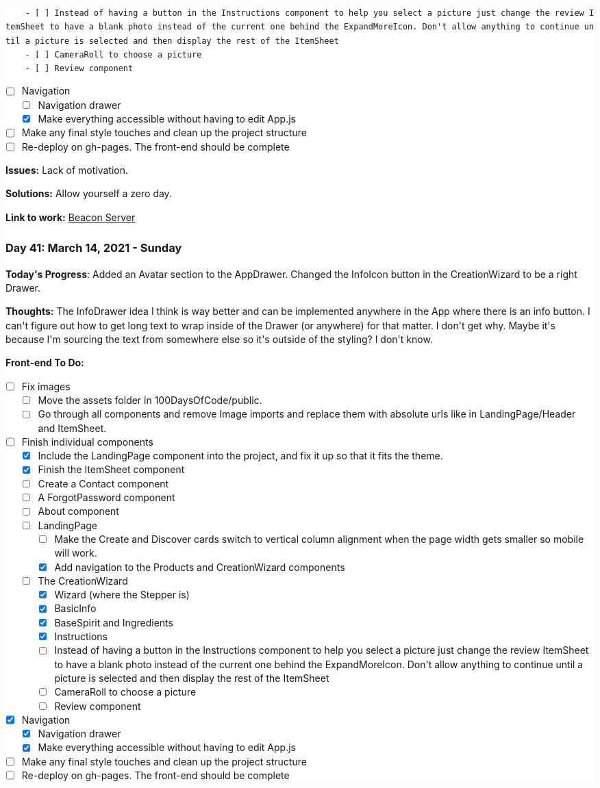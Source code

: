 		- [ ] Instead of having a button in the Instructions component to help you select a picture just change the review ItemSheet to have a blank photo instead of the current one behind the ExpandMoreIcon. Don't allow anything to continue until a picture is selected and then display the rest of the ItemSheet
		- [ ] CameraRoll to choose a picture
		- [ ] Review component
- [ ] Navigation 
	- [ ] Navigation drawer
	- [x] Make everything accessible without having to edit App.js
- [ ] Make any final style touches and clean up the project structure
- [ ] Re-deploy on gh-pages. The front-end should be complete

**Issues:** Lack of motivation.

**Solutions:** Allow yourself a zero day.

**Link to work:** [Beacon Server](https://github.com/djIsLucid/Beacon)

### Day 41: March 14, 2021 - Sunday

**Today's Progress**: Added an Avatar section to the AppDrawer. Changed the InfoIcon button in the CreationWizard to be a right Drawer. 

**Thoughts:** The InfoDrawer idea I think is way better and can be implemented anywhere in the App where there is an info button. I can't figure out how to get long text to wrap inside of the Drawer (or anywhere) for that matter. I don't get why. Maybe it's because I'm sourcing the text from somewhere else so it's outside of the styling? I don't know. 

**Front-end To Do:**
- [ ] Fix images
	- [ ] Move the assets folder in 100DaysOfCode/public. 
	- [ ] Go through all components and remove Image imports and replace them with absolute urls like in LandingPage/Header and ItemSheet. 
- [ ] Finish individual components
	- [x] Include the LandingPage component into the project, and fix it up so that it fits the theme. 
	- [x] Finish the ItemSheet component
	- [ ] Create a Contact component
	- [ ] A ForgotPassword component
	- [ ] About component
	- [ ] LandingPage
		- [ ] Make the Create and Discover cards switch to vertical column alignment when the page width gets smaller so mobile will work.
		- [x] Add navigation to the Products and CreationWizard components
	- [ ] The CreationWizard 
		- [x] Wizard (where the Stepper is)
		- [x] BasicInfo
		- [x] BaseSpirit and Ingredients
		- [x] Instructions
		- [ ] Instead of having a button in the Instructions component to help you select a picture just change the review ItemSheet to have a blank photo instead of the current one behind the ExpandMoreIcon. Don't allow anything to continue until a picture is selected and then display the rest of the ItemSheet
		- [ ] CameraRoll to choose a picture
		- [ ] Review component
- [x] Navigation 
	- [x] Navigation drawer
	- [x] Make everything accessible without having to edit App.js
- [ ] Make any final style touches and clean up the project structure
- [ ] Re-deploy on gh-pages. The front-end should be complete
